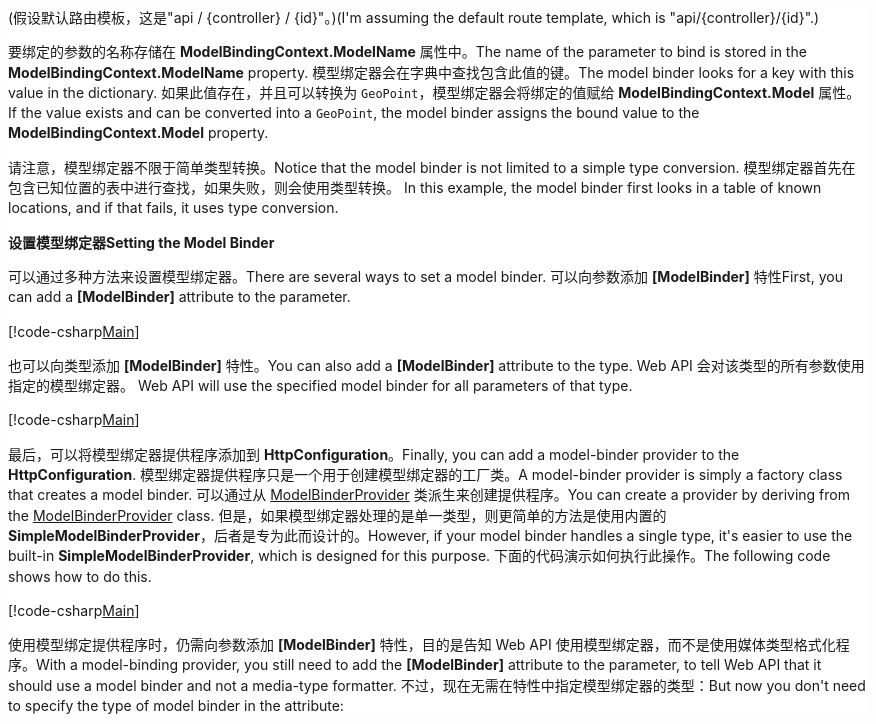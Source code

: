 <span data-ttu-id="67d78-157">(假设默认路由模板，这是&quot;api / {controller} / {id}&quot;。)</span><span class="sxs-lookup"><span data-stu-id="67d78-157">(I'm assuming the default route template, which is &quot;api/{controller}/{id}&quot;.)</span></span>

<span data-ttu-id="67d78-158">要绑定的参数的名称存储在 **ModelBindingContext.ModelName** 属性中。</span><span class="sxs-lookup"><span data-stu-id="67d78-158">The name of the parameter to bind is stored in the **ModelBindingContext.ModelName** property.</span></span> <span data-ttu-id="67d78-159">模型绑定器会在字典中查找包含此值的键。</span><span class="sxs-lookup"><span data-stu-id="67d78-159">The model binder looks for a key with this value in the dictionary.</span></span> <span data-ttu-id="67d78-160">如果此值存在，并且可以转换为 `GeoPoint`，模型绑定器会将绑定的值赋给 **ModelBindingContext.Model** 属性。</span><span class="sxs-lookup"><span data-stu-id="67d78-160">If the value exists and can be converted into a `GeoPoint`, the model binder assigns the bound value to the **ModelBindingContext.Model** property.</span></span>

<span data-ttu-id="67d78-161">请注意，模型绑定器不限于简单类型转换。</span><span class="sxs-lookup"><span data-stu-id="67d78-161">Notice that the model binder is not limited to a simple type conversion.</span></span> <span data-ttu-id="67d78-162">模型绑定器首先在包含已知位置的表中进行查找，如果失败，则会使用类型转换。
</span><span class="sxs-lookup"><span data-stu-id="67d78-162">In this example, the model binder first looks in a table of known locations, and if that fails, it uses type conversion.</span></span>

<span data-ttu-id="67d78-163">**设置模型绑定器**</span><span class="sxs-lookup"><span data-stu-id="67d78-163">**Setting the Model Binder**</span></span>

<span data-ttu-id="67d78-164">可以通过多种方法来设置模型绑定器。</span><span class="sxs-lookup"><span data-stu-id="67d78-164">There are several ways to set a model binder.</span></span> <span data-ttu-id="67d78-165">可以向参数添加 **[ModelBinder]** 特性</span><span class="sxs-lookup"><span data-stu-id="67d78-165">First, you can add a **[ModelBinder]** attribute to the parameter.</span></span>

[!code-csharp[Main](parameter-binding-in-aspnet-web-api/samples/sample10.cs)]

<span data-ttu-id="67d78-166">也可以向类型添加 **[ModelBinder]** 特性。</span><span class="sxs-lookup"><span data-stu-id="67d78-166">You can also add a **[ModelBinder]** attribute to the type.</span></span> <span data-ttu-id="67d78-167">Web API 会对该类型的所有参数使用指定的模型绑定器。
</span><span class="sxs-lookup"><span data-stu-id="67d78-167">Web API will use the specified model binder for all parameters of that type.</span></span>

[!code-csharp[Main](parameter-binding-in-aspnet-web-api/samples/sample11.cs)]

<span data-ttu-id="67d78-168">最后，可以将模型绑定器提供程序添加到 **HttpConfiguration**。</span><span class="sxs-lookup"><span data-stu-id="67d78-168">Finally, you can add a model-binder provider to the **HttpConfiguration**.</span></span> <span data-ttu-id="67d78-169">模型绑定器提供程序只是一个用于创建模型绑定器的工厂类。</span><span class="sxs-lookup"><span data-stu-id="67d78-169">A model-binder provider is simply a factory class that creates a model binder.</span></span> <span data-ttu-id="67d78-170">可以通过从 [ModelBinderProvider](https://msdn.microsoft.com/library/system.web.http.modelbinding.modelbinderprovider.aspx) 类派生来创建提供程序。</span><span class="sxs-lookup"><span data-stu-id="67d78-170">You can create a provider by deriving from the [ModelBinderProvider](https://msdn.microsoft.com/library/system.web.http.modelbinding.modelbinderprovider.aspx) class.</span></span> <span data-ttu-id="67d78-171">但是，如果模型绑定器处理的是单一类型，则更简单的方法是使用内置的 **SimpleModelBinderProvider**，后者是专为此而设计的。</span><span class="sxs-lookup"><span data-stu-id="67d78-171">However, if your model binder handles a single type, it's easier to use the built-in **SimpleModelBinderProvider**, which is designed for this purpose.</span></span> <span data-ttu-id="67d78-172">下面的代码演示如何执行此操作。</span><span class="sxs-lookup"><span data-stu-id="67d78-172">The following code shows how to do this.</span></span>

[!code-csharp[Main](parameter-binding-in-aspnet-web-api/samples/sample12.cs)]

<span data-ttu-id="67d78-173">使用模型绑定提供程序时，仍需向参数添加 **[ModelBinder]** 特性，目的是告知 Web API 使用模型绑定器，而不是使用媒体类型格式化程序。</span><span class="sxs-lookup"><span data-stu-id="67d78-173">With a model-binding provider, you still need to add the **[ModelBinder]** attribute to the parameter, to tell Web API that it should use a model binder and not a media-type formatter.</span></span> <span data-ttu-id="67d78-174">不过，现在无需在特性中指定模型绑定器的类型：</span><span class="sxs-lookup"><span data-stu-id="67d78-174">But now you don't need to specify the type of model binder in the attribute:</span></span>
